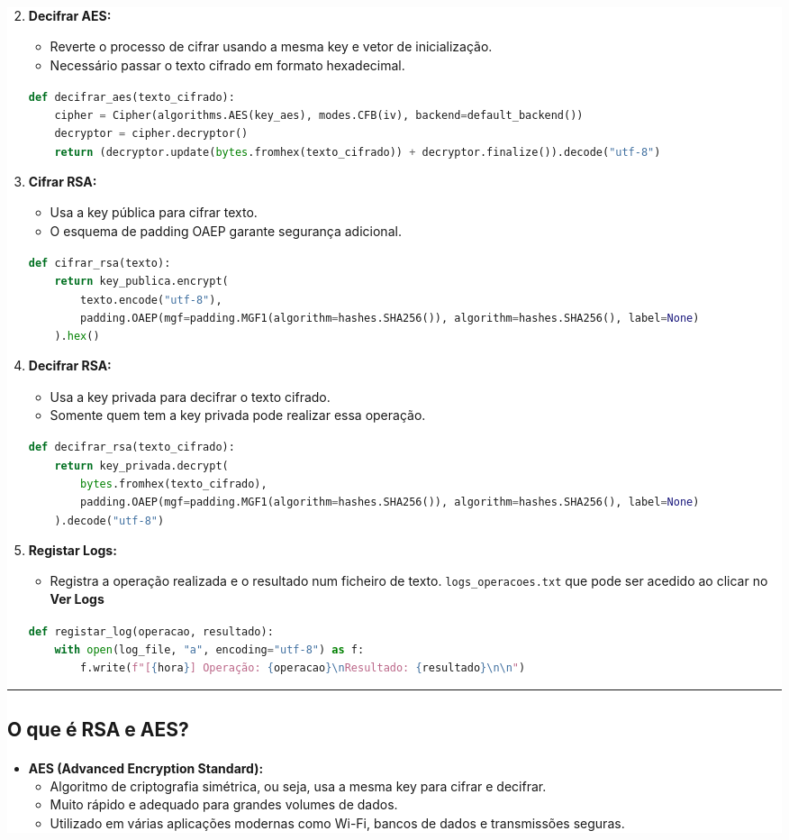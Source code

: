 2. **Decifrar AES:**
   - Reverte o processo de cifrar usando a mesma key e vetor de inicialização.
   - Necessário passar o texto cifrado em formato hexadecimal.

   ```python
   def decifrar_aes(texto_cifrado):
       cipher = Cipher(algorithms.AES(key_aes), modes.CFB(iv), backend=default_backend())
       decryptor = cipher.decryptor()
       return (decryptor.update(bytes.fromhex(texto_cifrado)) + decryptor.finalize()).decode("utf-8")
   ```

3. **Cifrar RSA:**
   - Usa a key pública para cifrar texto.
   - O esquema de padding OAEP garante segurança adicional.

   ```python
   def cifrar_rsa(texto):
       return key_publica.encrypt(
           texto.encode("utf-8"),
           padding.OAEP(mgf=padding.MGF1(algorithm=hashes.SHA256()), algorithm=hashes.SHA256(), label=None)
       ).hex()
   ```

4. **Decifrar RSA:**
   - Usa a key privada para decifrar o texto cifrado.
   - Somente quem tem a key privada pode realizar essa operação.

   ```python
   def decifrar_rsa(texto_cifrado):
       return key_privada.decrypt(
           bytes.fromhex(texto_cifrado),
           padding.OAEP(mgf=padding.MGF1(algorithm=hashes.SHA256()), algorithm=hashes.SHA256(), label=None)
       ).decode("utf-8")
   ```

5. **Registar Logs:**
   - Registra a operação realizada e o resultado num ficheiro de texto. `logs_operacoes.txt` que pode ser acedido ao clicar no **Ver Logs**

   ```python
   def registar_log(operacao, resultado):
       with open(log_file, "a", encoding="utf-8") as f:
           f.write(f"[{hora}] Operação: {operacao}\nResultado: {resultado}\n\n")
   ```

---

## O que é RSA e AES?

- **AES (Advanced Encryption Standard):**
  - Algoritmo de criptografia simétrica, ou seja, usa a mesma key para cifrar e decifrar.
  - Muito rápido e adequado para grandes volumes de dados.
  - Utilizado em várias aplicações modernas como Wi-Fi, bancos de dados e transmissões seguras.
